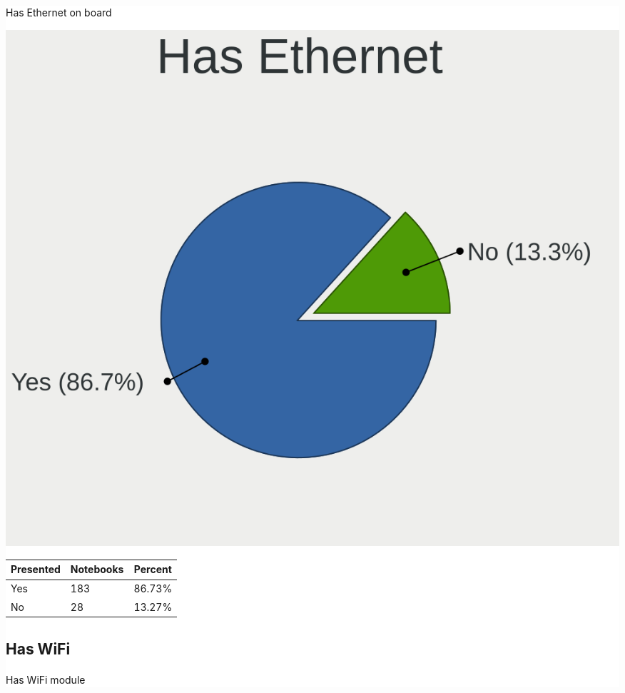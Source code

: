Has Ethernet on board

![Has Ethernet](./images/pie_chart_bsd/node_has_ethernet.svg)


| Presented | Notebooks | Percent |
|-----------|-----------|---------|
| Yes       | 183       | 86.73%  |
| No        | 28        | 13.27%  |

Has WiFi
--------

Has WiFi module
